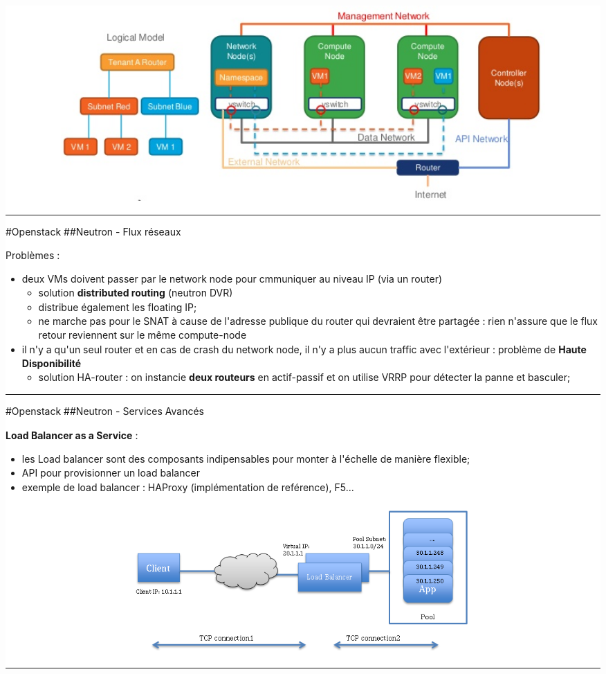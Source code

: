 <p style="text-align:center;"><img src="img/neutron-router.png" style="width: 700px;"/></p>

---
#Openstack
##Neutron - Flux réseaux

Problèmes :
- deux VMs doivent passer par le network node pour cmmuniquer au niveau IP (via un router)
    - solution  __distributed routing__ (neutron DVR)
    - distribue également les floating IP;
    - ne marche pas pour le SNAT à cause de l'adresse publique du router qui devraient être partagée : rien n'assure que le flux retour reviennent sur le même compute-node
- il n'y a qu'un seul router et en cas de crash du network node, il n'y a plus aucun traffic avec l'extérieur : problème de __Haute Disponibilité__
    - solution HA-router : on instancie __deux routeurs__ en actif-passif et on utilise VRRP pour détecter la panne et basculer;

---
#Openstack
##Neutron - Services Avancés

__Load Balancer as a Service__ :
- les Load balancer sont des composants indipensables pour monter à l'échelle de manière flexible;
- API pour provisionner un load balancer
- exemple de load balancer : HAProxy (implémentation de reférence), F5...

<p style="text-align:center;"><img src="img/LBaaS.png" style="width: 500px;"/></p>

---